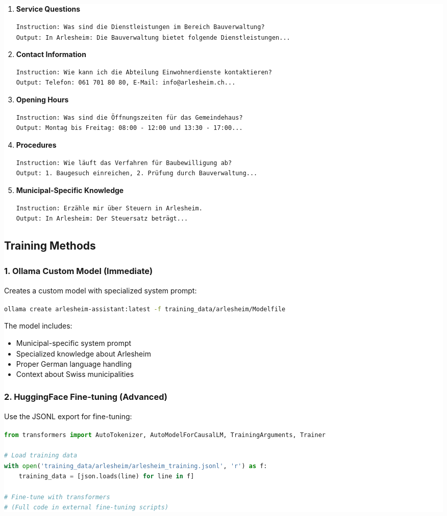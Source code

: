 1. **Service Questions**
   ```
   Instruction: Was sind die Dienstleistungen im Bereich Bauverwaltung?
   Output: In Arlesheim: Die Bauverwaltung bietet folgende Dienstleistungen...
   ```

2. **Contact Information**
   ```
   Instruction: Wie kann ich die Abteilung Einwohnerdienste kontaktieren?
   Output: Telefon: 061 701 80 80, E-Mail: info@arlesheim.ch...
   ```

3. **Opening Hours**
   ```
   Instruction: Was sind die Öffnungszeiten für das Gemeindehaus?
   Output: Montag bis Freitag: 08:00 - 12:00 und 13:30 - 17:00...
   ```

4. **Procedures**
   ```
   Instruction: Wie läuft das Verfahren für Baubewilligung ab?
   Output: 1. Baugesuch einreichen, 2. Prüfung durch Bauverwaltung...
   ```

5. **Municipal-Specific Knowledge**
   ```
   Instruction: Erzähle mir über Steuern in Arlesheim.
   Output: In Arlesheim: Der Steuersatz beträgt...
   ```

## Training Methods

### 1. Ollama Custom Model (Immediate)

Creates a custom model with specialized system prompt:

```bash
ollama create arlesheim-assistant:latest -f training_data/arlesheim/Modelfile
```

The model includes:
- Municipal-specific system prompt
- Specialized knowledge about Arlesheim
- Proper German language handling
- Context about Swiss municipalities

### 2. HuggingFace Fine-tuning (Advanced)

Use the JSONL export for fine-tuning:

```python
from transformers import AutoTokenizer, AutoModelForCausalLM, TrainingArguments, Trainer

# Load training data
with open('training_data/arlesheim/arlesheim_training.jsonl', 'r') as f:
    training_data = [json.loads(line) for line in f]

# Fine-tune with transformers
# (Full code in external fine-tuning scripts)
```
